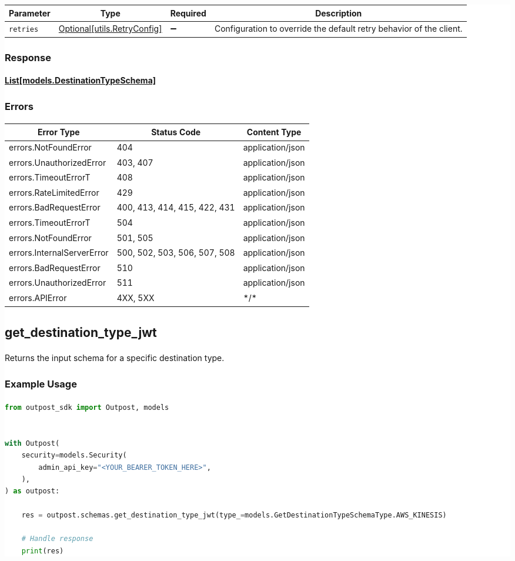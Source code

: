 | Parameter                                                           | Type                                                                | Required                                                            | Description                                                         |
| ------------------------------------------------------------------- | ------------------------------------------------------------------- | ------------------------------------------------------------------- | ------------------------------------------------------------------- |
| `retries`                                                           | [Optional[utils.RetryConfig]](../../models/utils/retryconfig.md)    | :heavy_minus_sign:                                                  | Configuration to override the default retry behavior of the client. |

### Response

**[List[models.DestinationTypeSchema]](../../models/.md)**

### Errors

| Error Type                   | Status Code                  | Content Type                 |
| ---------------------------- | ---------------------------- | ---------------------------- |
| errors.NotFoundError         | 404                          | application/json             |
| errors.UnauthorizedError     | 403, 407                     | application/json             |
| errors.TimeoutErrorT         | 408                          | application/json             |
| errors.RateLimitedError      | 429                          | application/json             |
| errors.BadRequestError       | 400, 413, 414, 415, 422, 431 | application/json             |
| errors.TimeoutErrorT         | 504                          | application/json             |
| errors.NotFoundError         | 501, 505                     | application/json             |
| errors.InternalServerError   | 500, 502, 503, 506, 507, 508 | application/json             |
| errors.BadRequestError       | 510                          | application/json             |
| errors.UnauthorizedError     | 511                          | application/json             |
| errors.APIError              | 4XX, 5XX                     | \*/\*                        |

## get_destination_type_jwt

Returns the input schema for a specific destination type.

### Example Usage

```python
from outpost_sdk import Outpost, models


with Outpost(
    security=models.Security(
        admin_api_key="<YOUR_BEARER_TOKEN_HERE>",
    ),
) as outpost:

    res = outpost.schemas.get_destination_type_jwt(type_=models.GetDestinationTypeSchemaType.AWS_KINESIS)

    # Handle response
    print(res)

```
